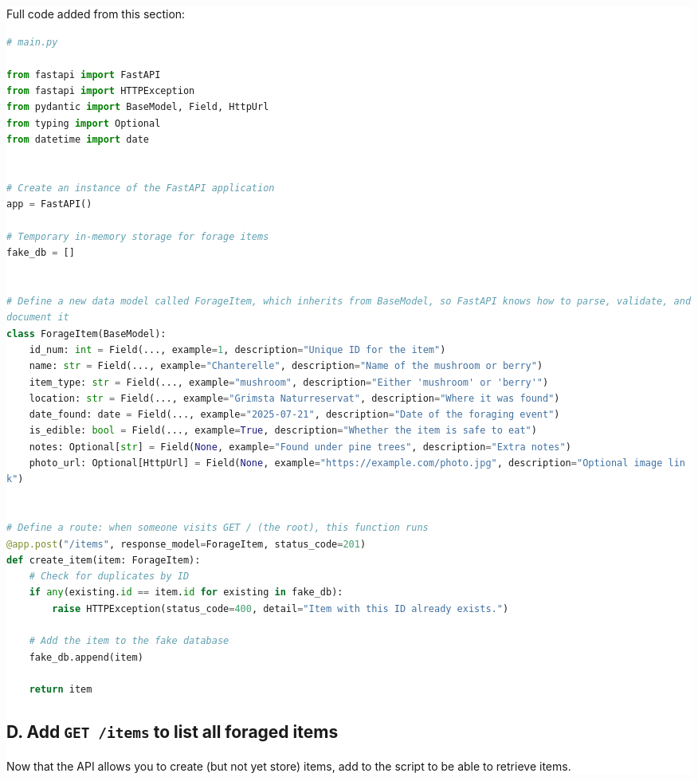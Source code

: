 
Full code added from this section:

```python
# main.py

from fastapi import FastAPI
from fastapi import HTTPException
from pydantic import BaseModel, Field, HttpUrl
from typing import Optional
from datetime import date


# Create an instance of the FastAPI application
app = FastAPI()

# Temporary in-memory storage for forage items
fake_db = []


# Define a new data model called ForageItem, which inherits from BaseModel, so FastAPI knows how to parse, validate, and document it
class ForageItem(BaseModel):
    id_num: int = Field(..., example=1, description="Unique ID for the item")
    name: str = Field(..., example="Chanterelle", description="Name of the mushroom or berry")
    item_type: str = Field(..., example="mushroom", description="Either 'mushroom' or 'berry'")
    location: str = Field(..., example="Grimsta Naturreservat", description="Where it was found")
    date_found: date = Field(..., example="2025-07-21", description="Date of the foraging event")
    is_edible: bool = Field(..., example=True, description="Whether the item is safe to eat")
    notes: Optional[str] = Field(None, example="Found under pine trees", description="Extra notes")
    photo_url: Optional[HttpUrl] = Field(None, example="https://example.com/photo.jpg", description="Optional image link")


# Define a route: when someone visits GET / (the root), this function runs
@app.post("/items", response_model=ForageItem, status_code=201)
def create_item(item: ForageItem):
    # Check for duplicates by ID
    if any(existing.id == item.id for existing in fake_db):
        raise HTTPException(status_code=400, detail="Item with this ID already exists.")

    # Add the item to the fake database
    fake_db.append(item)

    return item

```

## D. Add `GET /items` to list all foraged items

Now that the API allows you to create (but not yet store) items, add to the script to be able to retrieve items.
